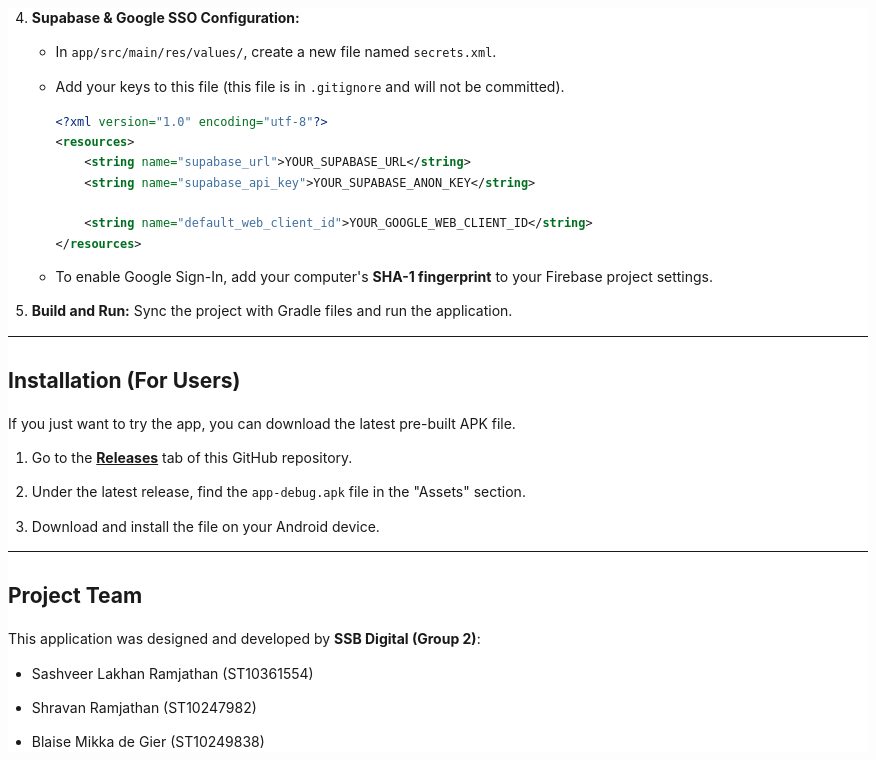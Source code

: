 4.  **Supabase & Google SSO Configuration:**

    -   In `app/src/main/res/values/`, create a new file named `secrets.xml`.

    -   Add your keys to this file (this file is in `.gitignore` and will not be committed).

        ```xml
        <?xml version="1.0" encoding="utf-8"?>
        <resources>
            <string name="supabase_url">YOUR_SUPABASE_URL</string>
            <string name="supabase_api_key">YOUR_SUPABASE_ANON_KEY</string>

            <string name="default_web_client_id">YOUR_GOOGLE_WEB_CLIENT_ID</string>
        </resources>
        ```

    -   To enable Google Sign-In, add your computer's **SHA-1 fingerprint** to your Firebase project settings.

5.  **Build and Run:** Sync the project with Gradle files and run the application.

* * * * *

## Installation (For Users)

If you just want to try the app, you can download the latest pre-built APK file.

1.  Go to the **[Releases](https://github.com/PROG7314-POE-SSB/PROG7314-POE-Part-2-Android-App/releases)** tab of this GitHub repository.

2.  Under the latest release, find the `app-debug.apk` file in the "Assets" section.

3.  Download and install the file on your Android device.

* * * * *

## Project Team

This application was designed and developed by **SSB Digital (Group 2)**:

-   Sashveer Lakhan Ramjathan (ST10361554)

-   Shravan Ramjathan (ST10247982)

-   Blaise Mikka de Gier (ST10249838)
